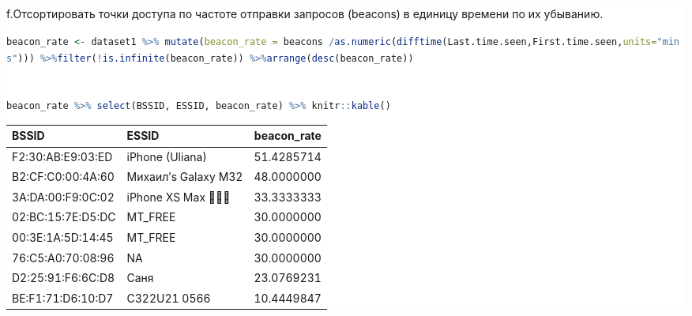 </tr>
</tbody>
</table>

f.Отсортировать точки доступа по частоте отправки запросов (beacons) в
единицу времени по их убыванию.

``` r
beacon_rate <- dataset1 %>% mutate(beacon_rate = beacons /as.numeric(difftime(Last.time.seen,First.time.seen,units="mins"))) %>%filter(!is.infinite(beacon_rate)) %>%arrange(desc(beacon_rate))


beacon_rate %>% select(BSSID, ESSID, beacon_rate) %>% knitr::kable()
```

<table>
<thead>
<tr class="header">
<th style="text-align: left;">BSSID</th>
<th style="text-align: left;">ESSID</th>
<th style="text-align: right;">beacon_rate</th>
</tr>
</thead>
<tbody>
<tr class="odd">
<td style="text-align: left;">F2:30:AB:E9:03:ED</td>
<td style="text-align: left;">iPhone (Uliana)</td>
<td style="text-align: right;">51.4285714</td>
</tr>
<tr class="even">
<td style="text-align: left;">B2:CF:C0:00:4A:60</td>
<td style="text-align: left;">Михаил’s Galaxy M32</td>
<td style="text-align: right;">48.0000000</td>
</tr>
<tr class="odd">
<td style="text-align: left;">3A:DA:00:F9:0C:02</td>
<td style="text-align: left;">iPhone XS Max 🦊🐱🦊</td>
<td style="text-align: right;">33.3333333</td>
</tr>
<tr class="even">
<td style="text-align: left;">02:BC:15:7E:D5:DC</td>
<td style="text-align: left;">MT_FREE</td>
<td style="text-align: right;">30.0000000</td>
</tr>
<tr class="odd">
<td style="text-align: left;">00:3E:1A:5D:14:45</td>
<td style="text-align: left;">MT_FREE</td>
<td style="text-align: right;">30.0000000</td>
</tr>
<tr class="even">
<td style="text-align: left;">76:C5:A0:70:08:96</td>
<td style="text-align: left;">NA</td>
<td style="text-align: right;">30.0000000</td>
</tr>
<tr class="odd">
<td style="text-align: left;">D2:25:91:F6:6C:D8</td>
<td style="text-align: left;">Саня</td>
<td style="text-align: right;">23.0769231</td>
</tr>
<tr class="even">
<td style="text-align: left;">BE:F1:71:D6:10:D7</td>
<td style="text-align: left;">C322U21 0566</td>
<td style="text-align: right;">10.4449847</td>
</tr>
<tr class="odd">